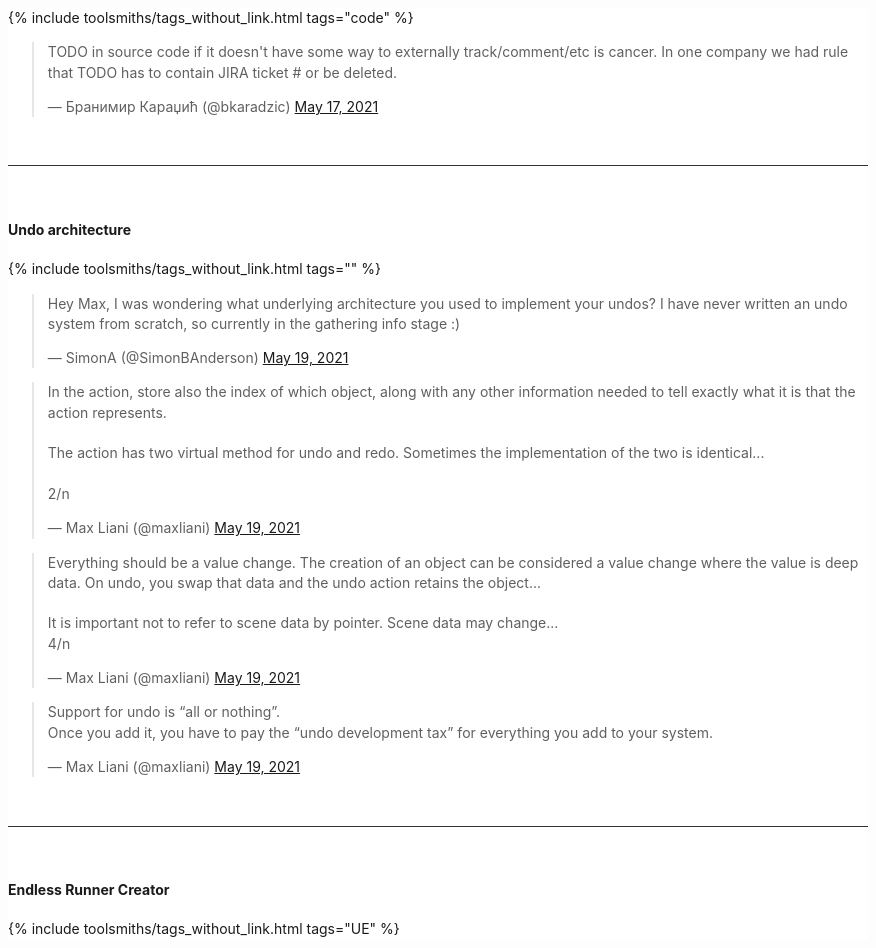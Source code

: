 {% include toolsmiths/tags_without_link.html tags="code" %}


<blockquote class="twitter-tweet" data-theme="dark"><p dir="ltr" lang="en">TODO in source code if it doesn't have some way to externally track/comment/etc is cancer. In one company we had rule that TODO has to contain JIRA ticket # or be deleted.</p>— Бранимир Караџић (@bkaradzic) <a href="https://twitter.com/bkaradzic/status/1394410723804028930?ref_src=twsrc%5Etfw">May 17, 2021</a></blockquote>
<script async="" charset="utf-8" src="https://platform.twitter.com/widgets.js"></script>


                        
<br>
<hr style="height:1px;border:none;color:#333;background-color:#333;">
<br>

#### **Undo architecture**

{% include toolsmiths/tags_without_link.html tags="" %}

<blockquote class="twitter-tweet" data-theme="dark"><p lang="en" dir="ltr">Hey Max, I was wondering what underlying architecture you used to implement your undos? I have never written an undo system from scratch, so currently in the gathering info stage :)</p>&mdash; SimonA (@SimonBAnderson) <a href="https://twitter.com/SimonBAnderson/status/1394905627932037120?ref_src=twsrc%5Etfw">May 19, 2021</a></blockquote>
<script async src="https://platform.twitter.com/widgets.js" charset="utf-8"></script>


<blockquote class="twitter-tweet" data-theme="dark"><p dir="ltr" lang="en">In the action, store also the index of which object, along with any other information needed to tell exactly what it is that the action represents.<br/><br/>The action has two virtual method for undo and redo. Sometimes the implementation of the two is identical...<br/><br/>2/n</p>— Max Liani (@maxliani) <a href="https://twitter.com/maxliani/status/1395008968163045377?ref_src=twsrc%5Etfw">May 19, 2021</a></blockquote>
<script async="" charset="utf-8" src="https://platform.twitter.com/widgets.js"></script>

<blockquote class="twitter-tweet" data-theme="dark"><p dir="ltr" lang="en">Everything should be a value change. The creation of an object can be considered a value change where the value is deep data. On undo, you swap that data and the undo action retains the object...<br/><br/>It is important not to refer to scene data by pointer. Scene data may change...<br/>4/n</p>— Max Liani (@maxliani) <a href="https://twitter.com/maxliani/status/1395010448739737608?ref_src=twsrc%5Etfw">May 19, 2021</a></blockquote>
<script async="" charset="utf-8" src="https://platform.twitter.com/widgets.js"></script>


<blockquote class="twitter-tweet" data-theme="dark"><p dir="ltr" lang="en">Support for undo is “all or nothing”.<br/>Once you add it, you have to pay the “undo development tax” for everything you add to your system.</p>— Max Liani (@maxliani) <a href="https://twitter.com/maxliani/status/1395016555885367300?ref_src=twsrc%5Etfw">May 19, 2021</a></blockquote>
<script async="" charset="utf-8" src="https://platform.twitter.com/widgets.js"></script>


                        
<br>
<hr style="height:1px;border:none;color:#333;background-color:#333;">
<br>

#### **Endless Runner Creator**

{% include toolsmiths/tags_without_link.html tags="UE" %}

